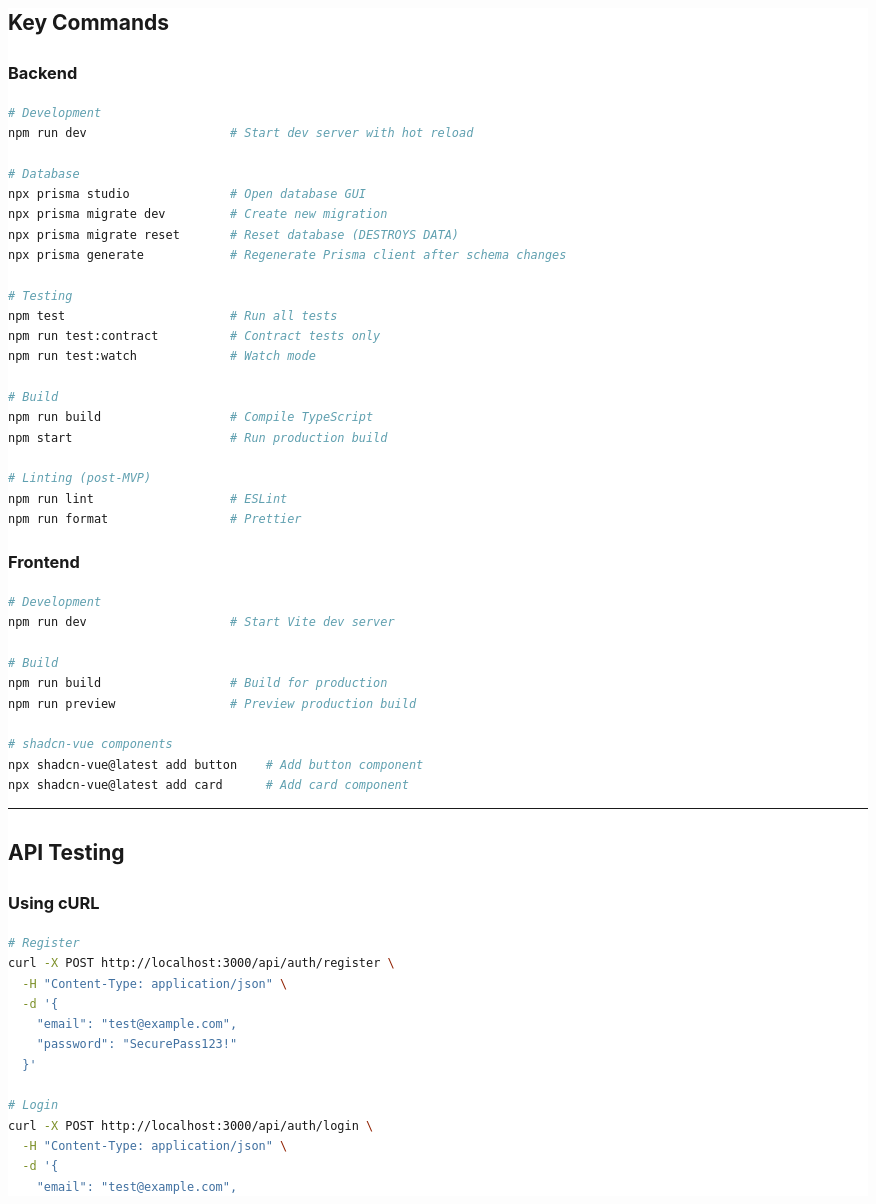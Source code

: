 
## Key Commands

### Backend

```bash
# Development
npm run dev                    # Start dev server with hot reload

# Database
npx prisma studio              # Open database GUI
npx prisma migrate dev         # Create new migration
npx prisma migrate reset       # Reset database (DESTROYS DATA)
npx prisma generate            # Regenerate Prisma client after schema changes

# Testing
npm test                       # Run all tests
npm run test:contract          # Contract tests only
npm run test:watch             # Watch mode

# Build
npm run build                  # Compile TypeScript
npm start                      # Run production build

# Linting (post-MVP)
npm run lint                   # ESLint
npm run format                 # Prettier
```

### Frontend

```bash
# Development
npm run dev                    # Start Vite dev server

# Build
npm run build                  # Build for production
npm run preview                # Preview production build

# shadcn-vue components
npx shadcn-vue@latest add button    # Add button component
npx shadcn-vue@latest add card      # Add card component
```

---

## API Testing

### Using cURL

```bash
# Register
curl -X POST http://localhost:3000/api/auth/register \
  -H "Content-Type: application/json" \
  -d '{
    "email": "test@example.com",
    "password": "SecurePass123!"
  }'

# Login
curl -X POST http://localhost:3000/api/auth/login \
  -H "Content-Type: application/json" \
  -d '{
    "email": "test@example.com",
```